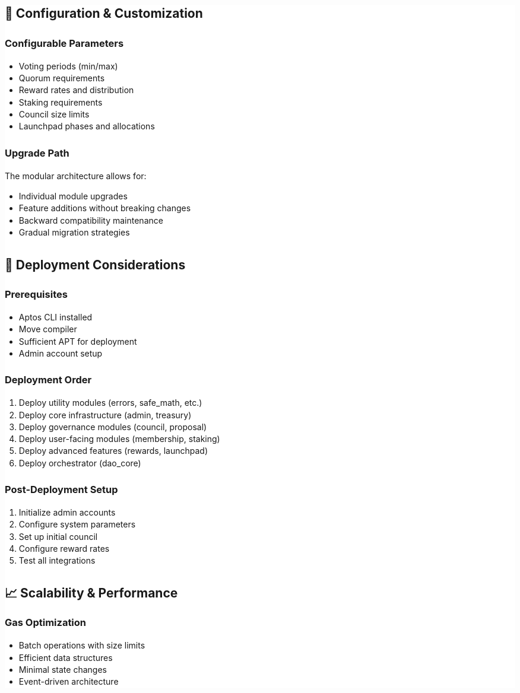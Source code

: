 ## 🔧 **Configuration & Customization**

### **Configurable Parameters**
- Voting periods (min/max)
- Quorum requirements
- Reward rates and distribution
- Staking requirements
- Council size limits
- Launchpad phases and allocations

### **Upgrade Path**
The modular architecture allows for:
- Individual module upgrades
- Feature additions without breaking changes
- Backward compatibility maintenance
- Gradual migration strategies

## 🚀 **Deployment Considerations**

### **Prerequisites**
- Aptos CLI installed
- Move compiler
- Sufficient APT for deployment
- Admin account setup

### **Deployment Order**
1. Deploy utility modules (errors, safe_math, etc.)
2. Deploy core infrastructure (admin, treasury)
3. Deploy governance modules (council, proposal)
4. Deploy user-facing modules (membership, staking)
5. Deploy advanced features (rewards, launchpad)
6. Deploy orchestrator (dao_core)

### **Post-Deployment Setup**
1. Initialize admin accounts
2. Configure system parameters
3. Set up initial council
4. Configure reward rates
5. Test all integrations

## 📈 **Scalability & Performance**

### **Gas Optimization**
- Batch operations with size limits
- Efficient data structures
- Minimal state changes
- Event-driven architecture

